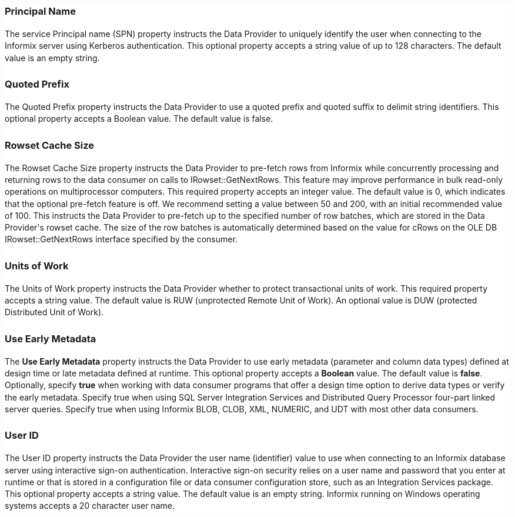 ### Principal Name
 The service Principal name (SPN) property instructs the Data Provider to uniquely identify the user when connecting to the Informix server using Kerberos authentication. This optional property accepts a string value of up to 128 characters. The default value is an empty string.

### Quoted Prefix
 The Quoted Prefix property instructs the Data Provider to use a quoted prefix and quoted suffix to delimit string identifiers. This optional property accepts a Boolean value. The default value is false.

### Rowset Cache Size
 The Rowset Cache Size property instructs the Data Provider to pre-fetch rows from Informix while concurrently processing and returning rows to the data consumer on calls to IRowset::GetNextRows. This feature may improve performance in bulk read-only operations on multiprocessor computers. This required property accepts an integer value. The default value is 0, which indicates that the optional pre-fetch feature is off. We recommend setting a value between 50 and 200, with an initial recommended value of 100. This instructs the Data Provider to pre-fetch up to the specified number of row batches, which are stored in the Data Provider's rowset cache. The size of the row batches is automatically determined based on the value for cRows on the OLE DB IRowset::GetNextRows interface specified by the consumer.

### Units of Work
 The Units of Work property instructs the Data Provider whether to protect transactional units of work. This required property accepts a string value. The default value is RUW (unprotected Remote Unit of Work). An optional value is DUW (protected Distributed Unit of Work).

### Use Early Metadata
 The **Use Early Metadata** property instructs the Data Provider to use early metadata (parameter and column data types) defined at design time or late metadata defined at runtime. This optional property accepts a **Boolean** value. The default value is **false**. Optionally, specify **true** when working with data consumer programs that offer a design time option to derive data types or verify the early metadata. Specify true when using SQL Server Integration Services and Distributed Query Processor four-part linked server queries. Specify true when using Informix BLOB, CLOB, XML, NUMERIC, and UDT with most other data consumers.

### User ID
 The User ID property instructs the Data Provider the user name (identifier) value to use when connecting to an Informix database server using interactive sign-on authentication. Interactive sign-on security relies on a user name and password that you enter at runtime or that is stored in a configuration file or data consumer configuration store, such as an Integration Services package. This optional property accepts a string value. The default value is an empty string. Informix running on Windows operating systems accepts a 20 character user name.